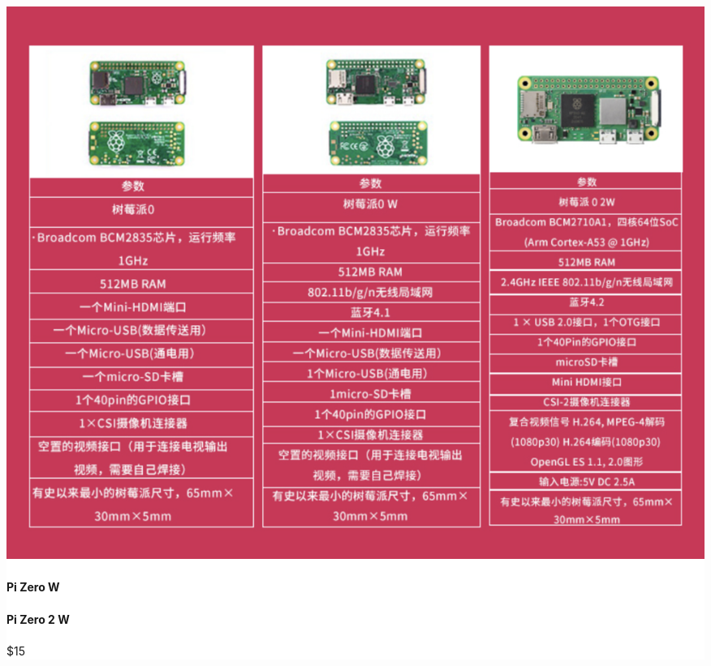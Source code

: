 ![image-20220410155416931](images/image-20220410155416931.png)

#### Pi Zero W

#### Pi Zero 2 W 

$15
